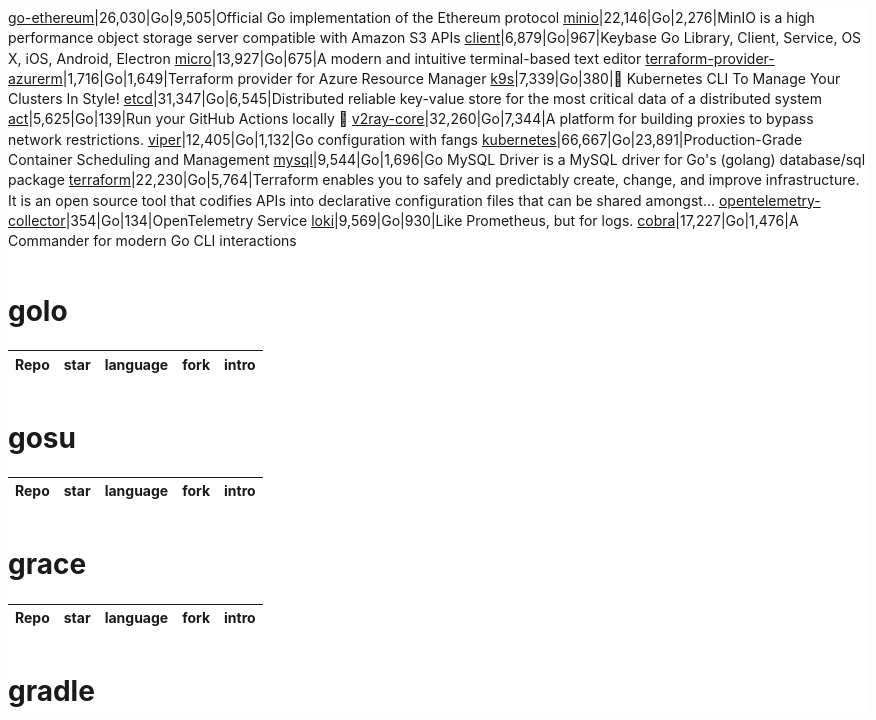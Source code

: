 [go-ethereum](https://github.com/ethereum/go-ethereum)|26,030|Go|9,505|Official Go implementation of the Ethereum protocol
[minio](https://github.com/minio/minio)|22,146|Go|2,276|MinIO is a high performance object storage server compatible with Amazon S3 APIs
[client](https://github.com/keybase/client)|6,879|Go|967|Keybase Go Library, Client, Service, OS X, iOS, Android, Electron
[micro](https://github.com/zyedidia/micro)|13,927|Go|675|A modern and intuitive terminal-based text editor
[terraform-provider-azurerm](https://github.com/terraform-providers/terraform-provider-azurerm)|1,716|Go|1,649|Terraform provider for Azure Resource Manager
[k9s](https://github.com/derailed/k9s)|7,339|Go|380|🐶 Kubernetes CLI To Manage Your Clusters In Style!
[etcd](https://github.com/etcd-io/etcd)|31,347|Go|6,545|Distributed reliable key-value store for the most critical data of a distributed system
[act](https://github.com/nektos/act)|5,625|Go|139|Run your GitHub Actions locally 🚀
[v2ray-core](https://github.com/v2ray/v2ray-core)|32,260|Go|7,344|A platform for building proxies to bypass network restrictions.
[viper](https://github.com/spf13/viper)|12,405|Go|1,132|Go configuration with fangs
[kubernetes](https://github.com/kubernetes/kubernetes)|66,667|Go|23,891|Production-Grade Container Scheduling and Management
[mysql](https://github.com/go-sql-driver/mysql)|9,544|Go|1,696|Go MySQL Driver is a MySQL driver for Go's (golang) database/sql package
[terraform](https://github.com/hashicorp/terraform)|22,230|Go|5,764|Terraform enables you to safely and predictably create, change, and improve infrastructure. It is an open source tool that codifies APIs into declarative configuration files that can be shared amongst...
[opentelemetry-collector](https://github.com/open-telemetry/opentelemetry-collector)|354|Go|134|OpenTelemetry Service
[loki](https://github.com/grafana/loki)|9,569|Go|930|Like Prometheus, but for logs.
[cobra](https://github.com/spf13/cobra)|17,227|Go|1,476|A Commander for modern Go CLI interactions


# golo

Repo|star|language|fork|intro
-|-|-|-|-



# gosu

Repo|star|language|fork|intro
-|-|-|-|-



# grace

Repo|star|language|fork|intro
-|-|-|-|-



# gradle
